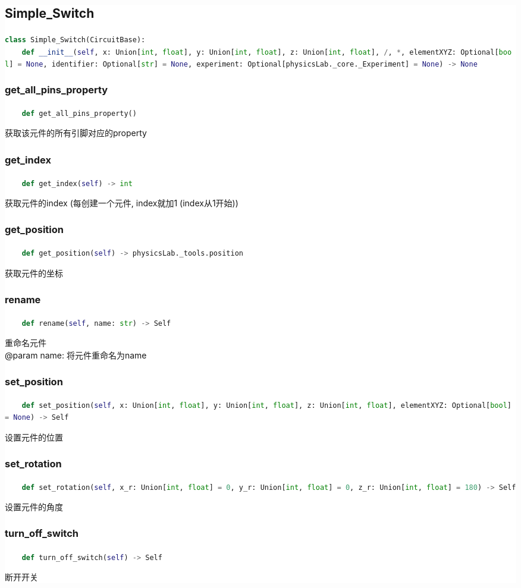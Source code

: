 ## <h2 id="Simple_Switch"> Simple_Switch </h2>
```Python
class Simple_Switch(CircuitBase):
    def __init__(self, x: Union[int, float], y: Union[int, float], z: Union[int, float], /, *, elementXYZ: Optional[bool] = None, identifier: Optional[str] = None, experiment: Optional[physicsLab._core._Experiment] = None) -> None
```

### get_all_pins_property
```Python
    def get_all_pins_property()
```
获取该元件的所有引脚对应的property  
  

### get_index
```Python
    def get_index(self) -> int
```
获取元件的index (每创建一个元件, index就加1 (index从1开始))  

### get_position
```Python
    def get_position(self) -> physicsLab._tools.position
```
获取元件的坐标  

### rename
```Python
    def rename(self, name: str) -> Self
```
重命名元件  
@param name: 将元件重命名为name  

### set_position
```Python
    def set_position(self, x: Union[int, float], y: Union[int, float], z: Union[int, float], elementXYZ: Optional[bool] = None) -> Self
```
设置元件的位置  
  

### set_rotation
```Python
    def set_rotation(self, x_r: Union[int, float] = 0, y_r: Union[int, float] = 0, z_r: Union[int, float] = 180) -> Self
```
设置元件的角度  

### turn_off_switch
```Python
    def turn_off_switch(self) -> Self
```
断开开关  
